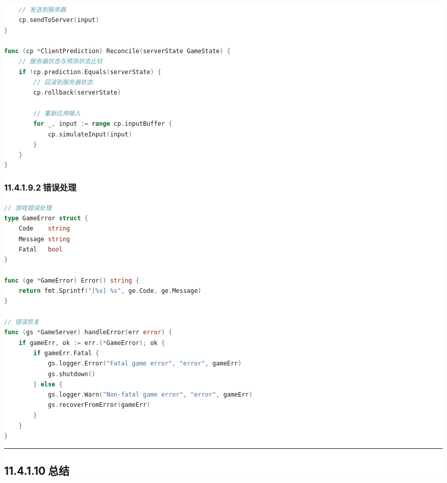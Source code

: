 ```go
    // 发送到服务器
    cp.sendToServer(input)
}

func (cp *ClientPrediction) Reconcile(serverState GameState) {
    // 服务器状态与预测状态比较
    if !cp.prediction.Equals(serverState) {
        // 回滚到服务器状态
        cp.rollback(serverState)
        
        // 重新应用输入
        for _, input := range cp.inputBuffer {
            cp.simulateInput(input)
        }
    }
}

```

### 11.4.1.9.2 错误处理

```go
// 游戏错误处理
type GameError struct {
    Code    string
    Message string
    Fatal   bool
}

func (ge *GameError) Error() string {
    return fmt.Sprintf("[%s] %s", ge.Code, ge.Message)
}

// 错误恢复
func (gs *GameServer) handleError(err error) {
    if gameErr, ok := err.(*GameError); ok {
        if gameErr.Fatal {
            gs.logger.Error("Fatal game error", "error", gameErr)
            gs.shutdown()
        } else {
            gs.logger.Warn("Non-fatal game error", "error", gameErr)
            gs.recoverFromError(gameErr)
        }
    }
}

```

---

## 11.4.1.10 总结
